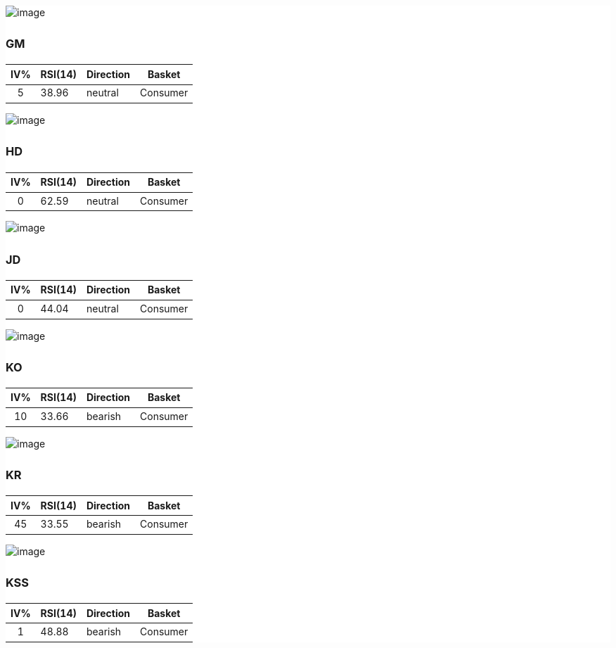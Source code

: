 ![image](https://finviz.com/publish/090123/Fd163620955i.png)

### GM

| IV% | RSI(14) | Direction | Basket |
|:---:|---------|-----------|--------|
| 5 | 38.96 | neutral | Consumer |

![image](https://finviz.com/publish/090123/GMd163669030i.png)

### HD

| IV% | RSI(14) | Direction | Basket |
|:---:|---------|-----------|--------|
| 0 | 62.59 | neutral | Consumer |

![image](https://finviz.com/publish/090123/HDd163471345i.png)

### JD

| IV% | RSI(14) | Direction | Basket |
|:---:|---------|-----------|--------|
| 0 | 44.04 | neutral | Consumer |

![image](https://finviz.com/publish/090123/JDd163749762i.png)

### KO

| IV% | RSI(14) | Direction | Basket |
|:---:|---------|-----------|--------|
| 10 | 33.66 | bearish | Consumer |

![image](https://finviz.com/publish/090123/KOd163256864i.png)

### KR

| IV% | RSI(14) | Direction | Basket |
|:---:|---------|-----------|--------|
| 45 | 33.55 | bearish | Consumer |

![image](https://finviz.com/publish/090123/KRd163430264i.png)

### KSS

| IV% | RSI(14) | Direction | Basket |
|:---:|---------|-----------|--------|
| 1 | 48.88 | bearish | Consumer |
